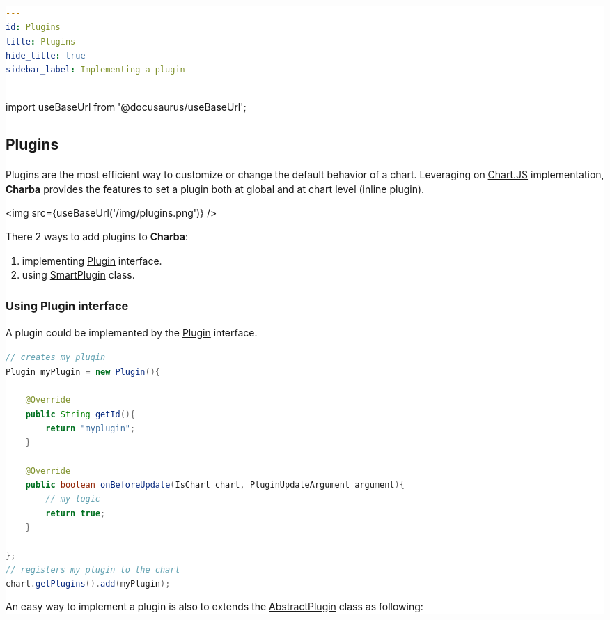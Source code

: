 ```yaml
---
id: Plugins
title: Plugins
hide_title: true
sidebar_label: Implementing a plugin
---
```

import useBaseUrl from '@docusaurus/useBaseUrl';

## Plugins

Plugins are the most efficient way to customize or change the default behavior of a chart. Leveraging on [Chart.JS](http://www.chartjs.org/) implementation, **Charba** provides the features to set a plugin both at global and at chart level (inline plugin).

<img src={useBaseUrl('/img/plugins.png')} />

There 2 ways to add plugins to **Charba**:

  1. implementing [Plugin](https://pepstock-org.github.io/Charba/6.4/org/pepstock/charba/client/Plugin.html) interface.
  2. using [SmartPlugin](https://pepstock-org.github.io/Charba/6.4/org/pepstock/charba/client/plugins/SmartPlugin.html) class.
  
### Using Plugin interface  

A plugin could be implemented by the [Plugin](https://pepstock-org.github.io/Charba/6.4/org/pepstock/charba/client/Plugin.html) interface.

```java
// creates my plugin 
Plugin myPlugin = new Plugin(){
			
	@Override
	public String getId(){
		return "myplugin";
	}

	@Override
	public boolean onBeforeUpdate(IsChart chart, PluginUpdateArgument argument){
		// my logic
		return true;
	}
	
};
// registers my plugin to the chart
chart.getPlugins().add(myPlugin);
```

An easy way to implement a plugin is also to extends the [AbstractPlugin](https://pepstock-org.github.io/Charba/6.4/org/pepstock/charba/client/plugins/AbstractPlugin.html) class as following: 

